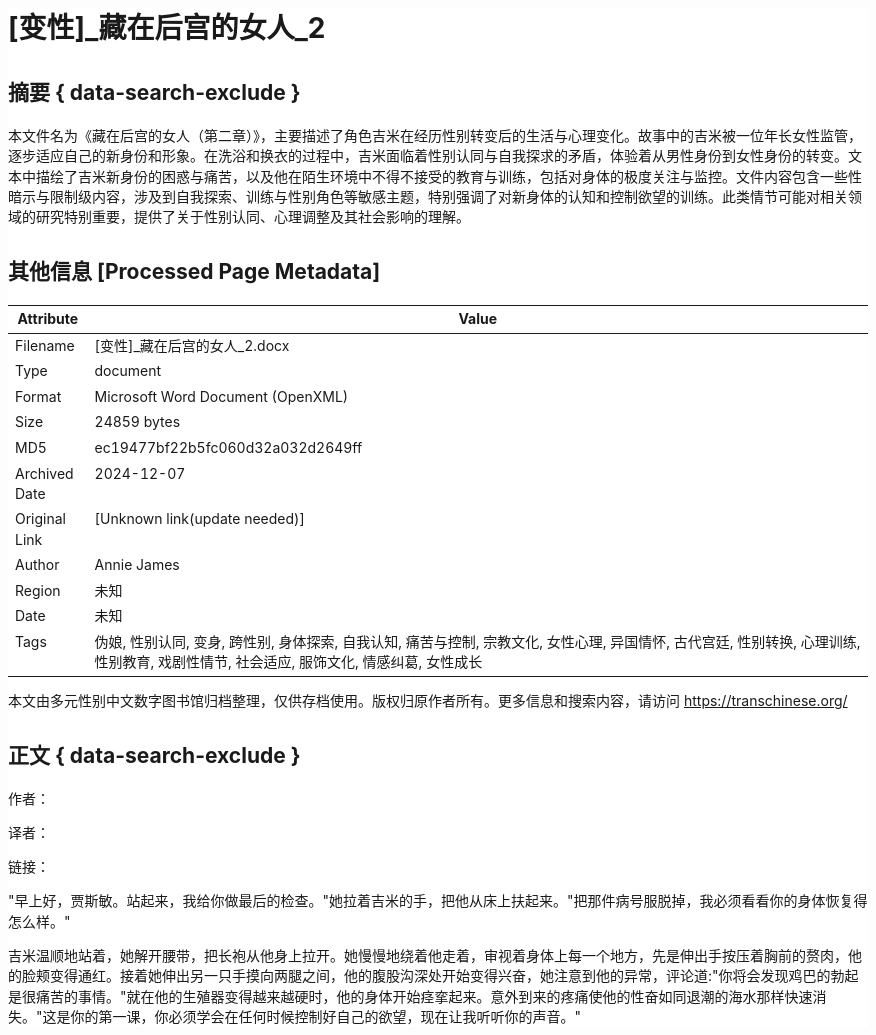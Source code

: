 # [变性]_藏在后宫的女人_2



## 摘要  { data-search-exclude }


本文件名为《藏在后宫的女人（第二章）》，主要描述了角色吉米在经历性别转变后的生活与心理变化。故事中的吉米被一位年长女性监管，逐步适应自己的新身份和形象。在洗浴和换衣的过程中，吉米面临着性别认同与自我探求的矛盾，体验着从男性身份到女性身份的转变。文本中描绘了吉米新身份的困惑与痛苦，以及他在陌生环境中不得不接受的教育与训练，包括对身体的极度关注与监控。文件内容包含一些性暗示与限制级内容，涉及到自我探索、训练与性别角色等敏感主题，特别强调了对新身体的认知和控制欲望的训练。此类情节可能对相关领域的研究特别重要，提供了关于性别认同、心理调整及其社会影响的理解。



## 其他信息 [Processed Page Metadata]

| Attribute       | Value                                  |
|-----------------|----------------------------------------|
| Filename        | [变性]_藏在后宫的女人_2.docx                             |
| Type            | document                                 |
| Format          | Microsoft Word Document (OpenXML)                               |
| Size            | 24859 bytes                           |
| MD5             | ec19477bf22b5fc060d32a032d2649ff                                  |
| Archived Date   | 2024-12-07                             |
| Original Link   | [Unknown link(update needed)]                         |
| Author          | Annie James                               |
| Region          | 未知                               |
| Date            | 未知                                 |
| Tags            | 伪娘, 性别认同, 变身, 跨性别, 身体探索, 自我认知, 痛苦与控制, 宗教文化, 女性心理, 异国情怀, 古代宫廷, 性别转换, 心理训练, 性别教育, 戏剧性情节, 社会适应, 服饰文化, 情感纠葛, 女性成长                                 |

本文由多元性别中文数字图书馆归档整理，仅供存档使用。版权归原作者所有。更多信息和搜索内容，请访问 <https://transchinese.org/>


## 正文 { data-search-exclude }


作者：

译者：

链接：

"早上好，贾斯敏。站起来，我给你做最后的检查。"她拉着吉米的手，把他从床上扶起来。"把那件病号服脱掉，我必须看看你的身体恢复得怎么样。"

吉米温顺地站着，她解开腰带，把长袍从他身上拉开。她慢慢地绕着他走着，审视着身体上每一个地方，先是伸出手按压着胸前的赘肉，他的脸颊变得通红。接着她伸出另一只手摸向两腿之间，他的腹股沟深处开始变得兴奋，她注意到他的异常，评论道:"你将会发现鸡巴的勃起是很痛苦的事情。"就在他的生殖器变得越来越硬时，他的身体开始痉挛起来。意外到来的疼痛使他的性奋如同退潮的海水那样快速消失。"这是你的第一课，你必须学会在任何时候控制好自己的欲望，现在让我听听你的声音。"
